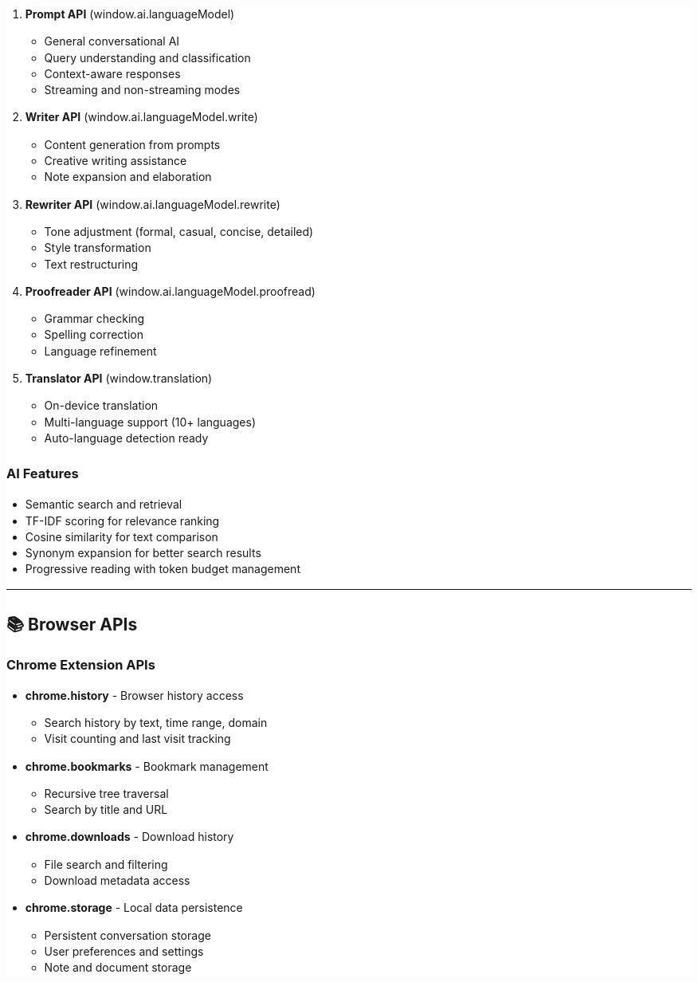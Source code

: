 1. **Prompt API** (window.ai.languageModel)
   - General conversational AI
   - Query understanding and classification
   - Context-aware responses
   - Streaming and non-streaming modes

2. **Writer API** (window.ai.languageModel.write)
   - Content generation from prompts
   - Creative writing assistance
   - Note expansion and elaboration

3. **Rewriter API** (window.ai.languageModel.rewrite)
   - Tone adjustment (formal, casual, concise, detailed)
   - Style transformation
   - Text restructuring

4. **Proofreader API** (window.ai.languageModel.proofread)
   - Grammar checking
   - Spelling correction
   - Language refinement

5. **Translator API** (window.translation)
   - On-device translation
   - Multi-language support (10+ languages)
   - Auto-language detection ready

### **AI Features**
- Semantic search and retrieval
- TF-IDF scoring for relevance ranking
- Cosine similarity for text comparison
- Synonym expansion for better search results
- Progressive reading with token budget management

---

## 📚 Browser APIs

### **Chrome Extension APIs**
- **chrome.history** - Browser history access
  - Search history by text, time range, domain
  - Visit counting and last visit tracking

- **chrome.bookmarks** - Bookmark management
  - Recursive tree traversal
  - Search by title and URL

- **chrome.downloads** - Download history
  - File search and filtering
  - Download metadata access

- **chrome.storage** - Local data persistence
  - Persistent conversation storage
  - User preferences and settings
  - Note and document storage
